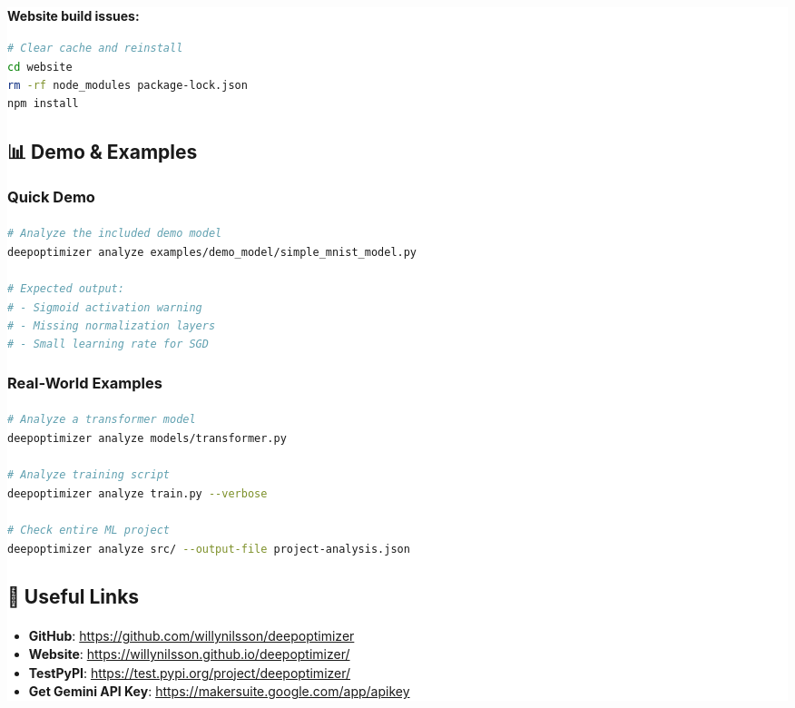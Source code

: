 **Website build issues:**
```bash
# Clear cache and reinstall
cd website
rm -rf node_modules package-lock.json
npm install
```

## 📊 Demo & Examples

### Quick Demo
```bash
# Analyze the included demo model
deepoptimizer analyze examples/demo_model/simple_mnist_model.py

# Expected output:
# - Sigmoid activation warning
# - Missing normalization layers
# - Small learning rate for SGD
```

### Real-World Examples
```bash
# Analyze a transformer model
deepoptimizer analyze models/transformer.py

# Analyze training script
deepoptimizer analyze train.py --verbose

# Check entire ML project
deepoptimizer analyze src/ --output-file project-analysis.json
```

## 🔗 Useful Links

- **GitHub**: https://github.com/willynilsson/deepoptimizer
- **Website**: https://willynilsson.github.io/deepoptimizer/
- **TestPyPI**: https://test.pypi.org/project/deepoptimizer/
- **Get Gemini API Key**: https://makersuite.google.com/app/apikey